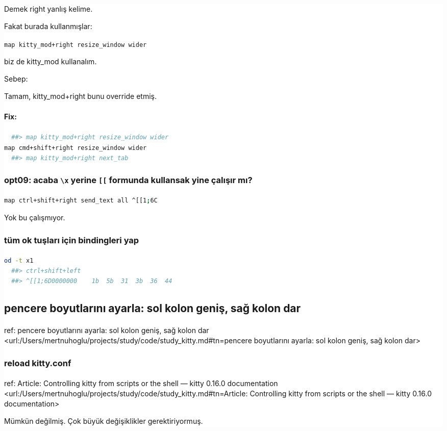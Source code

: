 Demek right yanlış kelime.

Fakat burada kullanmışlar:

``` bash
map kitty_mod+right resize_window wider
``` 

biz de kitty_mod kullanalım.

Sebep:

Tamam, kitty_mod+right bunu override etmiş.

#### Fix:

``` bash
  ##> map kitty_mod+right resize_window wider
map cmd+shift+right resize_window wider
  ##> map kitty_mod+right next_tab
``` 

### opt09: acaba `\x` yerine `[[` formunda kullansak yine çalışır mı?

``` bash
map ctrl+shift+right send_text all ^[[1;6C
``` 

Yok bu çalışmıyor.

### tüm ok tuşları için bindingleri yap

``` bash
od -t x1
  ##> ctrl+shift+left
  ##> ^[[1;6D0000000    1b  5b  31  3b  36  44 
``` 

## pencere boyutlarını ayarla: sol kolon geniş, sağ kolon dar

ref: pencere boyutlarını ayarla: sol kolon geniş, sağ kolon dar <url:/Users/mertnuhoglu/projects/study/code/study_kitty.md#tn=pencere boyutlarını ayarla: sol kolon geniş, sağ kolon dar>

### reload kitty.conf

ref: Article: Controlling kitty from scripts or the shell — kitty 0.16.0 documentation <url:/Users/mertnuhoglu/projects/study/code/study_kitty.md#tn=Article: Controlling kitty from scripts or the shell — kitty 0.16.0 documentation>

Mümkün değilmiş. Çok büyük değişiklikler gerektiriyormuş.


